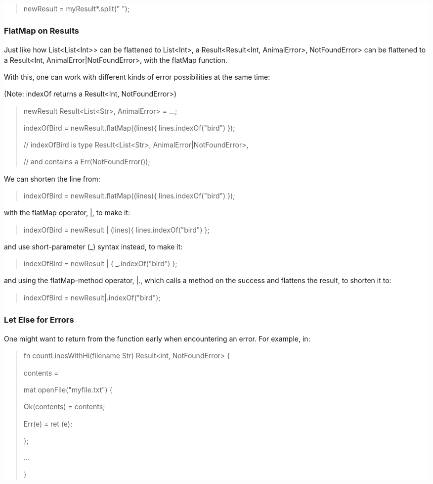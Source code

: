 > newResult = myResult\*.split(\" \");

### FlatMap on Results

Just like how List\<List\<Int\>\> can be flattened to List\<Int\>, a
Result\<Result\<Int, AnimalError\>, NotFoundError\> can be flattened to
a Result\<Int, AnimalError\|NotFoundError\>, with the flatMap function.

With this, one can work with different kinds of error possibilities at
the same time:

(Note: indexOf returns a Result\<Int, NotFoundError\>)

> newResult Result\<List\<Str\>, AnimalError\> = \...;
>
> indexOfBird = newResult.flatMap((lines){ lines.indexOf(\"bird\") });
>
> // indexOfBird is type Result\<List\<Str\>,
> AnimalError\|NotFoundError\>,
>
> // and contains a Err(NotFoundError());

We can shorten the line from:

> indexOfBird = newResult.flatMap((lines){ lines.indexOf(\"bird\") });

with the flatMap operator, \|, to make it:

> indexOfBird = newResult \| (lines){ lines.indexOf(\"bird\") };

and use short-parameter (\_) syntax instead, to make it:

> indexOfBird = newResult \| { \_.indexOf(\"bird\") };

and using the flatMap-method operator, \|., which calls a method on the
success and flattens the result, to shorten it to:

> indexOfBird = newResult\|.indexOf(\"bird\");

### Let Else for Errors

One might want to return from the function early when encountering an
error. For example, in:

> fn countLinesWithHi(filename Str) Result\<int, NotFoundError\> {
>
> contents =
>
> mat openFile(\"myfile.txt\") {
>
> Ok(contents) = contents;
>
> Err(e) = ret (e);
>
> };
>
> \...
>
> }
